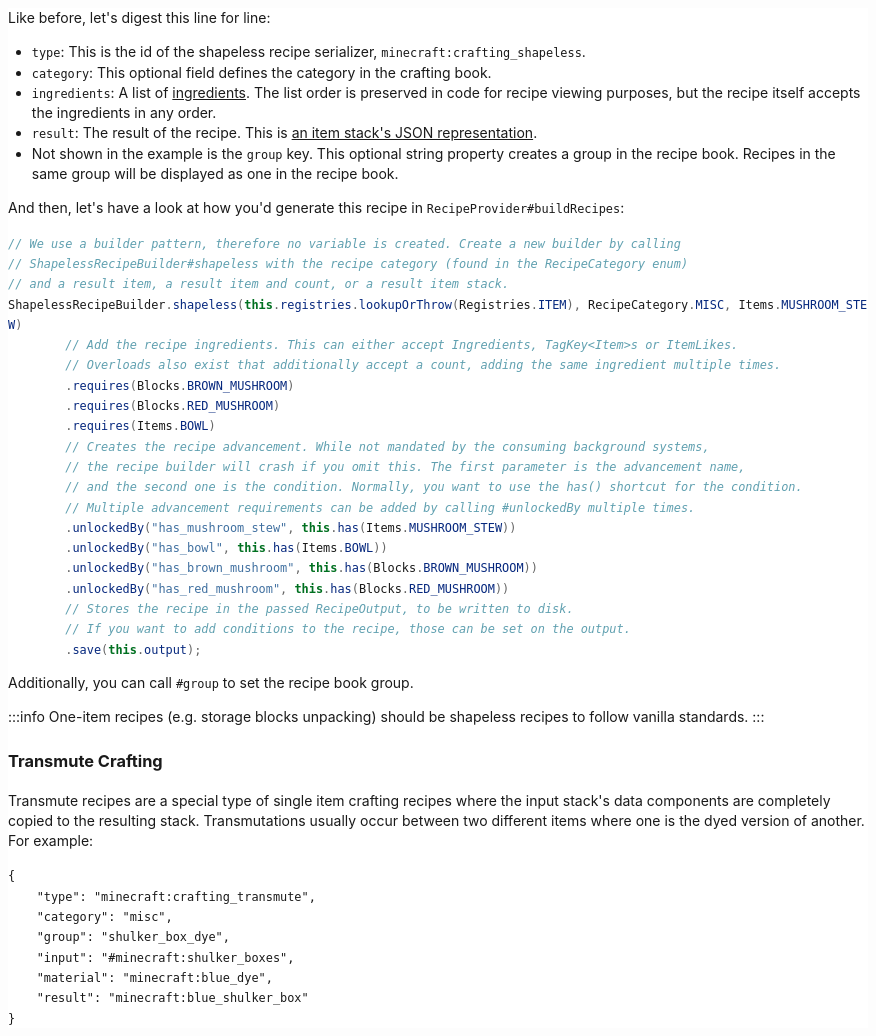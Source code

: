 Like before, let's digest this line for line:

- `type`: This is the id of the shapeless recipe serializer, `minecraft:crafting_shapeless`.
- `category`: This optional field defines the category in the crafting book.
- `ingredients`: A list of [ingredients][ingredient]. The list order is preserved in code for recipe viewing purposes, but the recipe itself accepts the ingredients in any order.
- `result`: The result of the recipe. This is [an item stack's JSON representation][itemjson].
- Not shown in the example is the `group` key. This optional string property creates a group in the recipe book. Recipes in the same group will be displayed as one in the recipe book.

And then, let's have a look at how you'd generate this recipe in `RecipeProvider#buildRecipes`:

```java
// We use a builder pattern, therefore no variable is created. Create a new builder by calling
// ShapelessRecipeBuilder#shapeless with the recipe category (found in the RecipeCategory enum)
// and a result item, a result item and count, or a result item stack.
ShapelessRecipeBuilder.shapeless(this.registries.lookupOrThrow(Registries.ITEM), RecipeCategory.MISC, Items.MUSHROOM_STEW)
        // Add the recipe ingredients. This can either accept Ingredients, TagKey<Item>s or ItemLikes.
        // Overloads also exist that additionally accept a count, adding the same ingredient multiple times.
        .requires(Blocks.BROWN_MUSHROOM)
        .requires(Blocks.RED_MUSHROOM)
        .requires(Items.BOWL)
        // Creates the recipe advancement. While not mandated by the consuming background systems,
        // the recipe builder will crash if you omit this. The first parameter is the advancement name,
        // and the second one is the condition. Normally, you want to use the has() shortcut for the condition.
        // Multiple advancement requirements can be added by calling #unlockedBy multiple times.
        .unlockedBy("has_mushroom_stew", this.has(Items.MUSHROOM_STEW))
        .unlockedBy("has_bowl", this.has(Items.BOWL))
        .unlockedBy("has_brown_mushroom", this.has(Blocks.BROWN_MUSHROOM))
        .unlockedBy("has_red_mushroom", this.has(Blocks.RED_MUSHROOM))
        // Stores the recipe in the passed RecipeOutput, to be written to disk.
        // If you want to add conditions to the recipe, those can be set on the output.
        .save(this.output);
```

Additionally, you can call `#group` to set the recipe book group.

:::info
One-item recipes (e.g. storage blocks unpacking) should be shapeless recipes to follow vanilla standards.
:::

### Transmute Crafting

Transmute recipes are a special type of single item crafting recipes where the input stack's data components are completely copied to the resulting stack. Transmutations usually occur between two different items where one is the dyed version of another. For example:

```json5
{
    "type": "minecraft:crafting_transmute",
    "category": "misc",
    "group": "shulker_box_dye",
    "input": "#minecraft:shulker_boxes",
    "material": "minecraft:blue_dye",
    "result": "minecraft:blue_shulker_box"
}
```


[ingredient]: ingredients.md
[itemjson]: ../../../items/index.md#json-representation